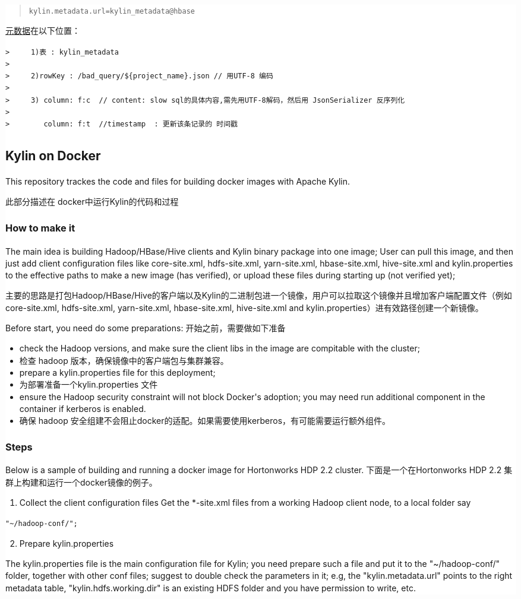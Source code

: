 >     kylin.metadata.url=kylin_metadata@hbase

[元数据](https://en.wikipedia.org/wiki/Metadata)在以下位置：
```
>     1)表 : kylin_metadata
>
>     2)rowKey : /bad_query/${project_name}.json // 用UTF-8 编码
>
>     3) column: f:c  // content: slow sql的具体内容,需先用UTF-8解码，然后用 JsonSerializer 反序列化
>
>        column: f:t  //timestamp  : 更新该条记录的 时间戳
```

## Kylin on Docker
This repository trackes the code and files for building docker images with Apache Kylin.

此部分描述在 docker中运行Kylin的代码和过程


### How to make it

The main idea is building Hadoop/HBase/Hive clients and Kylin binary package into one image; User can pull this image, and then just add client configuration files like core-site.xml, hdfs-site.xml, yarn-site.xml, hbase-site.xml, hive-site.xml and kylin.properties to the effective paths to make a new image (has verified), or upload these files during starting up (not verified yet);

主要的思路是打包Hadoop/HBase/Hive的客户端以及Kylin的二进制包进一个镜像，用户可以拉取这个镜像并且增加客户端配置文件（例如core-site.xml, hdfs-site.xml, yarn-site.xml, hbase-site.xml, hive-site.xml and kylin.properties）进有效路径创建一个新镜像。

Before start, you need do some preparations:
开始之前，需要做如下准备

* check the Hadoop versions, and make sure the client libs in the image are compitable with the cluster;
* 检查 hadoop 版本，确保镜像中的客户端包与集群兼容。
* prepare a kylin.properties file for this deployment;
* 为部署准备一个kylin.properties 文件
* ensure the Hadoop security constraint will not block Docker's adoption; you may need run additional component in the container if kerberos is enabled.
* 确保 hadoop 安全组建不会阻止docker的适配。如果需要使用kerberos，有可能需要运行额外组件。

### Steps

Below is a sample of building and running a docker image for Hortonworks HDP 2.2 cluster.
下面是一个在Hortonworks HDP 2.2 集群上构建和运行一个docker镜像的例子。

1. Collect the client configuration files Get the *-site.xml files from a working Hadoop client node, to a local folder say 
```
"~/hadoop-conf/";
```
2. Prepare kylin.properties

The kylin.properties file is the main configuration file for Kylin; you need prepare such a file and put it to the "~/hadoop-conf/" folder, together with other conf files; suggest to double check the parameters in it; e.g, the "kylin.metadata.url" points to the right metadata table, "kylin.hdfs.working.dir" is an existing HDFS folder and you have permission to write, etc.
